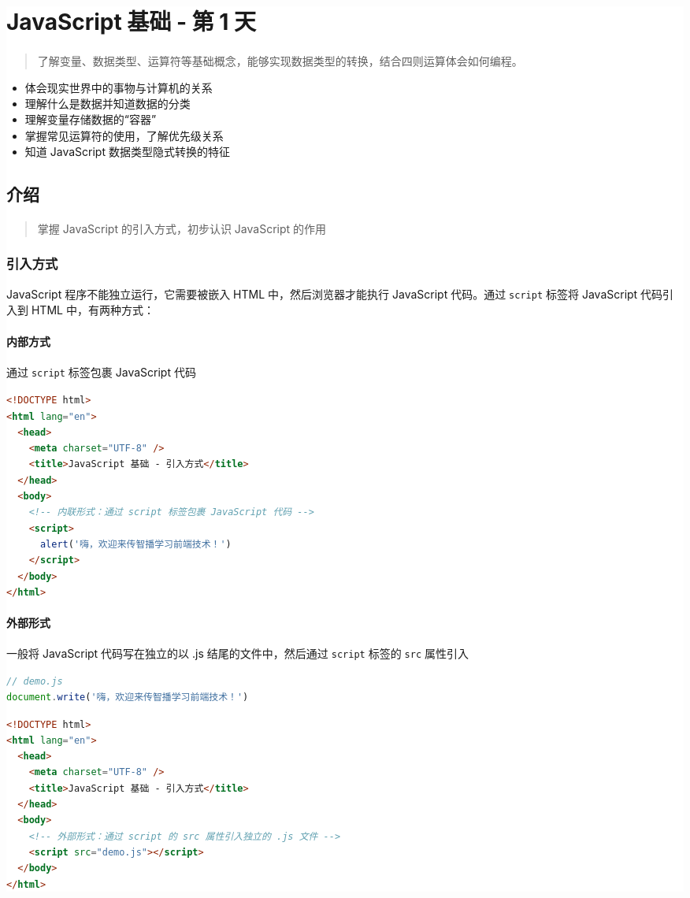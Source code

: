 # JavaScript 基础 - 第 1 天

> 了解变量、数据类型、运算符等基础概念，能够实现数据类型的转换，结合四则运算体会如何编程。

- 体会现实世界中的事物与计算机的关系
- 理解什么是数据并知道数据的分类
- 理解变量存储数据的“容器”
- 掌握常见运算符的使用，了解优先级关系
- 知道 JavaScript 数据类型隐式转换的特征

## 介绍

> 掌握 JavaScript 的引入方式，初步认识 JavaScript 的作用

### 引入方式

JavaScript 程序不能独立运行，它需要被嵌入 HTML 中，然后浏览器才能执行 JavaScript 代码。通过 `script` 标签将 JavaScript 代码引入到 HTML 中，有两种方式：

#### 内部方式

通过 `script` 标签包裹 JavaScript 代码

```html
<!DOCTYPE html>
<html lang="en">
  <head>
    <meta charset="UTF-8" />
    <title>JavaScript 基础 - 引入方式</title>
  </head>
  <body>
    <!-- 内联形式：通过 script 标签包裹 JavaScript 代码 -->
    <script>
      alert('嗨，欢迎来传智播学习前端技术！')
    </script>
  </body>
</html>
```

#### 外部形式

一般将 JavaScript 代码写在独立的以 .js 结尾的文件中，然后通过 `script` 标签的 `src` 属性引入

```javascript
// demo.js
document.write('嗨，欢迎来传智播学习前端技术！')
```

```html
<!DOCTYPE html>
<html lang="en">
  <head>
    <meta charset="UTF-8" />
    <title>JavaScript 基础 - 引入方式</title>
  </head>
  <body>
    <!-- 外部形式：通过 script 的 src 属性引入独立的 .js 文件 -->
    <script src="demo.js"></script>
  </body>
</html>
```
